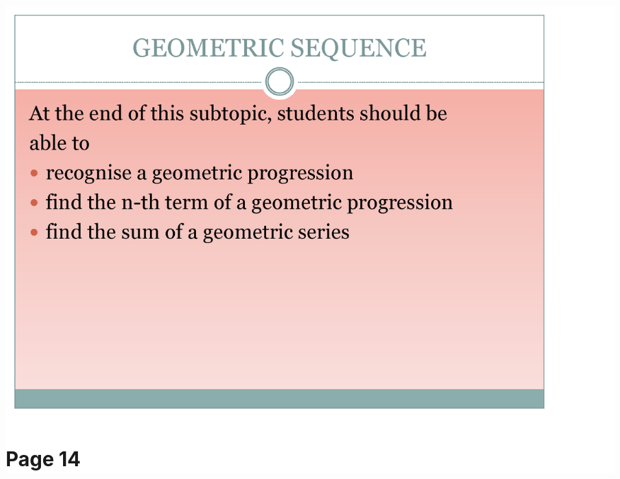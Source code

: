 <img src="images/Sequence/Slide_Page_13.PNG" style="width:90%; height: 30%; margin-right: 0px" align="center">  

Page 14
========================================================